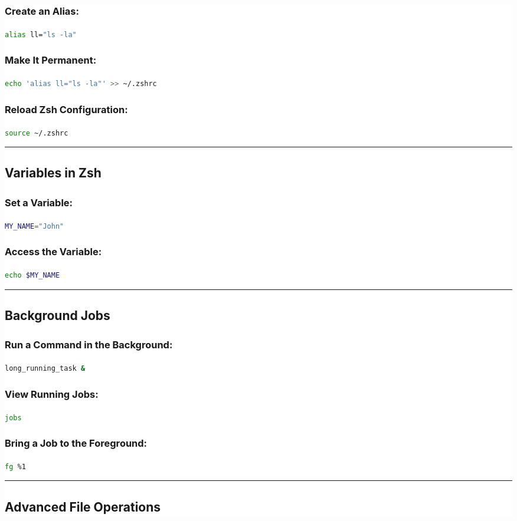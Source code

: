 ### Create an Alias:
```bash
alias ll="ls -la"
```

### Make It Permanent:
```bash
echo 'alias ll="ls -la"' >> ~/.zshrc
```

### Reload Zsh Configuration:
```bash
source ~/.zshrc
```

---

## Variables in Zsh

### Set a Variable:
```bash
MY_NAME="John"
```

### Access the Variable:
```bash
echo $MY_NAME
```

---

## Background Jobs

### Run a Command in the Background:
```bash
long_running_task &
```

### View Running Jobs:
```bash
jobs
```

### Bring a Job to the Foreground:
```bash
fg %1
```

---

## Advanced File Operations
